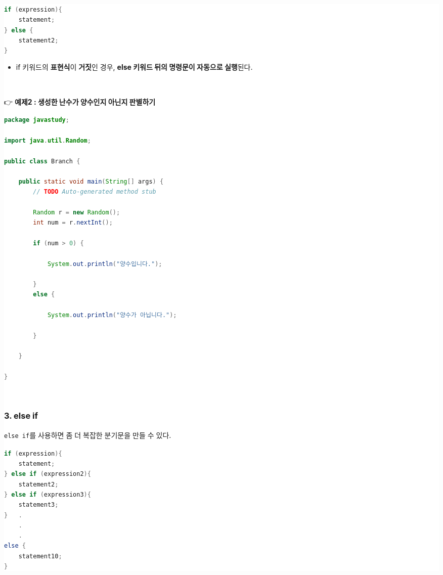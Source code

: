 ```java
if (expression){
	statement;
} else {
	statement2;
}
```

- if 키워드의 **표현식**이 **거짓**인 경우, **else 키워드 뒤의 명령문이 자동으로 실행**된다.
<br>

:point_right: **예제2 : 생성한 난수가 양수인지 아닌지 판별하기**<br>


```java
package javastudy;

import java.util.Random;

public class Branch {

	public static void main(String[] args) {
		// TODO Auto-generated method stub
		
		Random r = new Random();
		int num = r.nextInt();
		
		if (num > 0) {
			
			System.out.println("양수입니다.");
			
		}
		else {
			
			System.out.println("양수가 아닙니다.");
			
		}

	}

}
```
<br>

### 3. else if

`else if`를 사용하면 좀 더 복잡한 분기문을 만들 수 있다.<br>

```java
if (expression){
	statement;
} else if (expression2){
	statement2;
} else if (expression3){
	statement3;
}	.
	.
	.
else {
	statement10;
}
```
